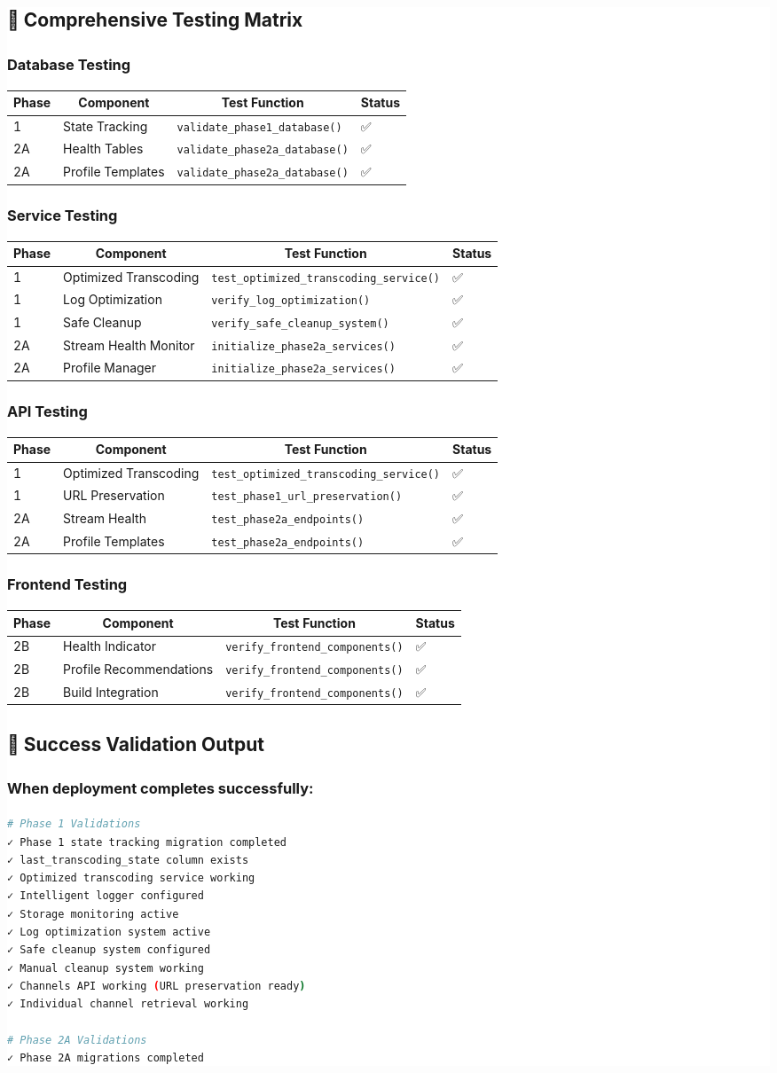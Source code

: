 ## 🧪 Comprehensive Testing Matrix

### **Database Testing**
| Phase | Component | Test Function | Status |
|-------|-----------|---------------|---------|
| 1 | State Tracking | `validate_phase1_database()` | ✅ |
| 2A | Health Tables | `validate_phase2a_database()` | ✅ |
| 2A | Profile Templates | `validate_phase2a_database()` | ✅ |

### **Service Testing**
| Phase | Component | Test Function | Status |
|-------|-----------|---------------|---------|
| 1 | Optimized Transcoding | `test_optimized_transcoding_service()` | ✅ |
| 1 | Log Optimization | `verify_log_optimization()` | ✅ |
| 1 | Safe Cleanup | `verify_safe_cleanup_system()` | ✅ |
| 2A | Stream Health Monitor | `initialize_phase2a_services()` | ✅ |
| 2A | Profile Manager | `initialize_phase2a_services()` | ✅ |

### **API Testing**
| Phase | Component | Test Function | Status |
|-------|-----------|---------------|---------|
| 1 | Optimized Transcoding | `test_optimized_transcoding_service()` | ✅ |
| 1 | URL Preservation | `test_phase1_url_preservation()` | ✅ |
| 2A | Stream Health | `test_phase2a_endpoints()` | ✅ |
| 2A | Profile Templates | `test_phase2a_endpoints()` | ✅ |

### **Frontend Testing**
| Phase | Component | Test Function | Status |
|-------|-----------|---------------|---------|
| 2B | Health Indicator | `verify_frontend_components()` | ✅ |
| 2B | Profile Recommendations | `verify_frontend_components()` | ✅ |
| 2B | Build Integration | `verify_frontend_components()` | ✅ |

## 🎯 Success Validation Output

### **When deployment completes successfully:**
```bash
# Phase 1 Validations
✓ Phase 1 state tracking migration completed
✓ last_transcoding_state column exists
✓ Optimized transcoding service working
✓ Intelligent logger configured
✓ Storage monitoring active
✓ Log optimization system active
✓ Safe cleanup system configured
✓ Manual cleanup system working
✓ Channels API working (URL preservation ready)
✓ Individual channel retrieval working

# Phase 2A Validations
✓ Phase 2A migrations completed
```